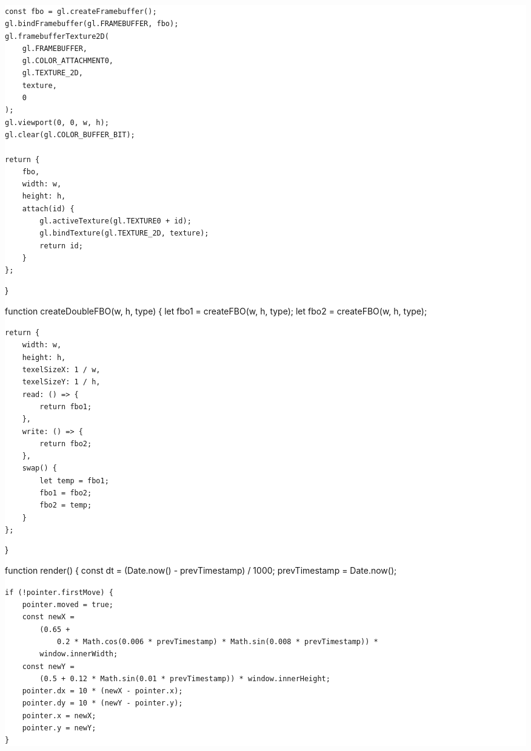 	const fbo = gl.createFramebuffer();
	gl.bindFramebuffer(gl.FRAMEBUFFER, fbo);
	gl.framebufferTexture2D(
		gl.FRAMEBUFFER,
		gl.COLOR_ATTACHMENT0,
		gl.TEXTURE_2D,
		texture,
		0
	);
	gl.viewport(0, 0, w, h);
	gl.clear(gl.COLOR_BUFFER_BIT);

	return {
		fbo,
		width: w,
		height: h,
		attach(id) {
			gl.activeTexture(gl.TEXTURE0 + id);
			gl.bindTexture(gl.TEXTURE_2D, texture);
			return id;
		}
	};
}

function createDoubleFBO(w, h, type) {
	let fbo1 = createFBO(w, h, type);
	let fbo2 = createFBO(w, h, type);

	return {
		width: w,
		height: h,
		texelSizeX: 1 / w,
		texelSizeY: 1 / h,
		read: () => {
			return fbo1;
		},
		write: () => {
			return fbo2;
		},
		swap() {
			let temp = fbo1;
			fbo1 = fbo2;
			fbo2 = temp;
		}
	};
}

function render() {
	const dt = (Date.now() - prevTimestamp) / 1000;
	prevTimestamp = Date.now();

	if (!pointer.firstMove) {
		pointer.moved = true;
		const newX =
			(0.65 +
				0.2 * Math.cos(0.006 * prevTimestamp) * Math.sin(0.008 * prevTimestamp)) *
			window.innerWidth;
		const newY =
			(0.5 + 0.12 * Math.sin(0.01 * prevTimestamp)) * window.innerHeight;
		pointer.dx = 10 * (newX - pointer.x);
		pointer.dy = 10 * (newY - pointer.y);
		pointer.x = newX;
		pointer.y = newY;
	}
